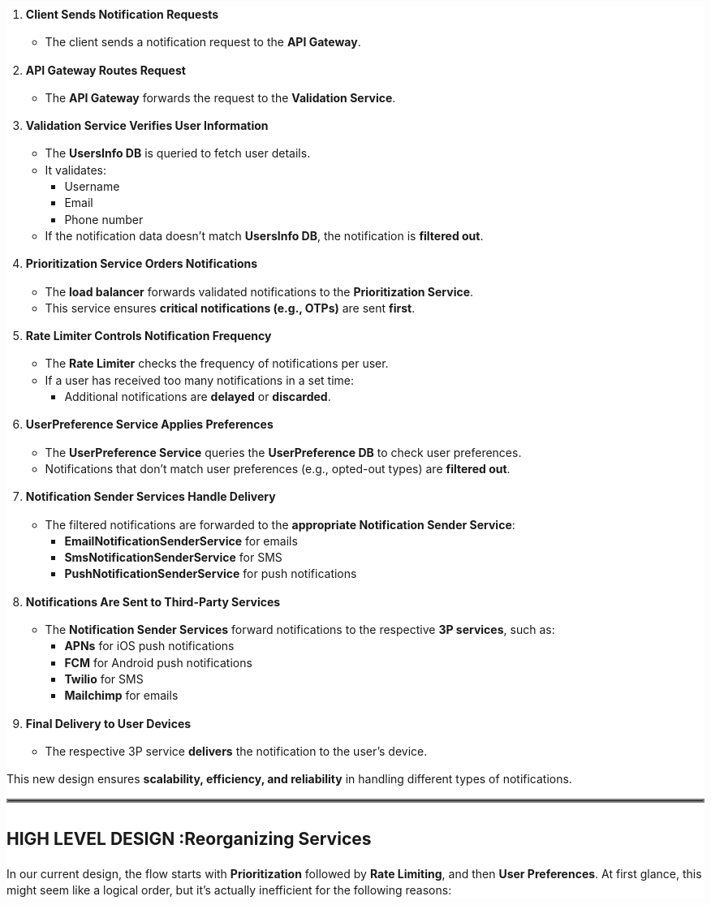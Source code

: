 1. **Client Sends Notification Requests**  
   - The client sends a notification request to the **API Gateway**.

2. **API Gateway Routes Request**  
   - The **API Gateway** forwards the request to the **Validation Service**.

3. **Validation Service Verifies User Information**  
   - The **UsersInfo DB** is queried to fetch user details.  
   - It validates:
     - Username
     - Email
     - Phone number  
   - If the notification data doesn’t match **UsersInfo DB**, the notification is **filtered out**.

4. **Prioritization Service Orders Notifications**  
   - The **load balancer** forwards validated notifications to the **Prioritization Service**.  
   - This service ensures **critical notifications (e.g., OTPs)** are sent **first**.

5. **Rate Limiter Controls Notification Frequency**  
   - The **Rate Limiter** checks the frequency of notifications per user.  
   - If a user has received too many notifications in a set time:
     - Additional notifications are **delayed** or **discarded**.

6. **UserPreference Service Applies Preferences**  
   - The **UserPreference Service** queries the **UserPreference DB** to check user preferences.  
   - Notifications that don’t match user preferences (e.g., opted-out types) are **filtered out**.

7. **Notification Sender Services Handle Delivery**  
   - The filtered notifications are forwarded to the **appropriate Notification Sender Service**:
     - **EmailNotificationSenderService** for emails  
     - **SmsNotificationSenderService** for SMS  
     - **PushNotificationSenderService** for push notifications  

8. **Notifications Are Sent to Third-Party Services**  
   - The **Notification Sender Services** forward notifications to the respective **3P services**, such as:
     - **APNs** for iOS push notifications  
     - **FCM** for Android push notifications  
     - **Twilio** for SMS  
     - **Mailchimp** for emails  

9. **Final Delivery to User Devices**  
   - The respective 3P service **delivers** the notification to the user’s device.  


This new design ensures **scalability, efficiency, and reliability** in handling different types of notifications.

<hr style="border:2px solid gray">

## HIGH LEVEL DESIGN :Reorganizing Services

In our current design, the flow starts with **Prioritization** followed by **Rate Limiting**, and then **User Preferences**. At first glance, this might seem like a logical order, but it’s actually inefficient for the following reasons:
